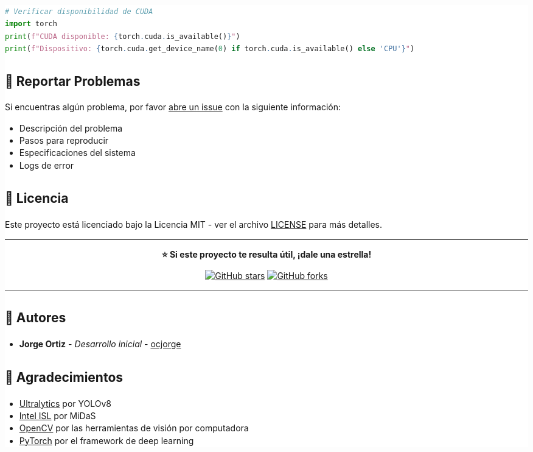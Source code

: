 ```python
# Verificar disponibilidad de CUDA
import torch
print(f"CUDA disponible: {torch.cuda.is_available()}")
print(f"Dispositivo: {torch.cuda.get_device_name(0) if torch.cuda.is_available() else 'CPU'}")
```

## 🐛 Reportar Problemas

Si encuentras algún problema, por favor [abre un issue](https://github.com/tuusuario/riskradar-system/issues) con la siguiente información:

- Descripción del problema
- Pasos para reproducir
- Especificaciones del sistema
- Logs de error

## 📄 Licencia

Este proyecto está licenciado bajo la Licencia MIT - ver el archivo [LICENSE](LICENSE) para más detalles.

---

<div align="center">

**⭐ Si este proyecto te resulta útil, ¡dale una estrella!**

[![GitHub stars](https://img.shields.io/github/stars/tuusuario/riskradar-system.svg?style=social&label=Star)](https://github.com/tuusuario/riskradar-system)
[![GitHub forks](https://img.shields.io/github/forks/tuusuario/riskradar-system.svg?style=social&label=Fork)](https://github.com/tuusuario/riskradar-system/fork)

</div>

---

## 👥 Autores

- **Jorge Ortiz** - *Desarrollo inicial* - [ocjorge](https://github.com/ocjorge)

## 🙏 Agradecimientos

- [Ultralytics](https://github.com/ultralytics/ultralytics) por YOLOv8
- [Intel ISL](https://github.com/intel-isl/MiDaS) por MiDaS
- [OpenCV](https://opencv.org/) por las herramientas de visión por computadora
- [PyTorch](https://pytorch.org/) por el framework de deep learning
